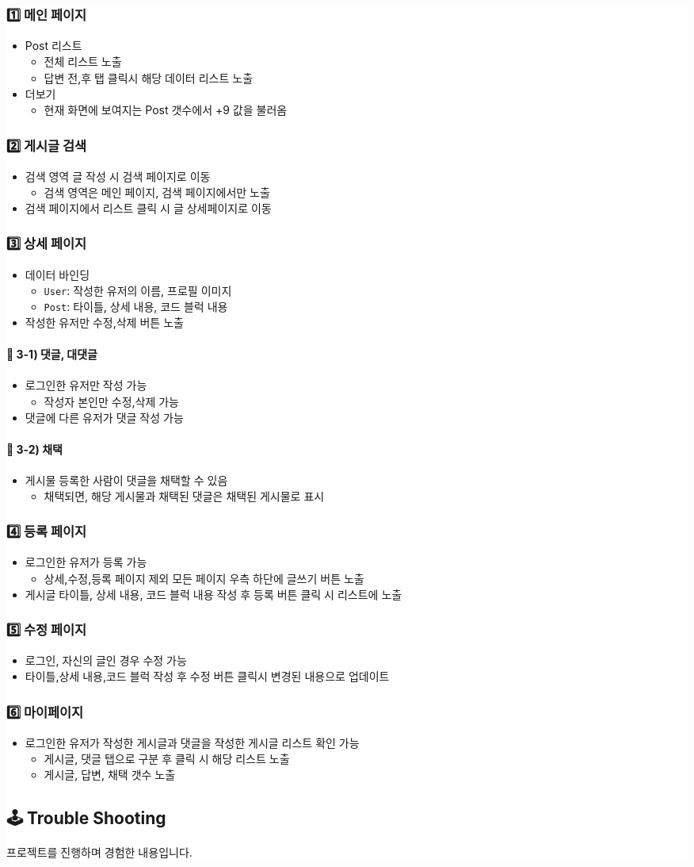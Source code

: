 ### :one: 메인 페이지

- Post 리스트
  - 전체 리스트 노출
  - 답변 전,후 탭 클릭시 해당 데이터 리스트 노출
- 더보기
  - 현재 화면에 보여지는 Post 갯수에서 +9 값을 불러옴

### :two: 게시글 검색

- 검색 영역 글 작성 시 검색 페이지로 이동
  - 검색 영역은 메인 페이지, 검색 페이지에서만 노출
- 검색 페이지에서 리스트 클릭 시 글 상세페이지로 이동

### :three: 상세 페이지

- 데이터 바인딩
  - `User`: 작성한 유저의 이름, 프로필 이미지
  - `Post`: 타이틀, 상세 내용, 코드 블럭 내용
- 작성한 유저만 수정,삭제 버튼 노출

#### :pushpin: 3-1) 댓글, 대댓글

- 로그인한 유저만 작성 가능
  - 작성자 본인만 수정,삭제 가능
- 댓글에 다른 유저가 댓글 작성 가능

#### :pushpin: 3-2) 채택

- 게시물 등록한 사람이 댓글을 채택할 수 있음
  - 채택되면, 해당 게시물과 채택된 댓글은 채택된 게시물로 표시

### :four: 등록 페이지

- 로그인한 유저가 등록 가능
  - 상세,수정,등록 페이지 제외 모든 페이지 우측 하단에 글쓰기 버튼 노출
- 게시글 타이틀, 상세 내용, 코드 블럭 내용 작성 후 등록 버튼 클릭 시 리스트에 노출

### :five: 수정 페이지

- 로그인, 자신의 글인 경우 수정 가능
- 타이틀,상세 내용,코드 블럭 작성 후 수정 버튼 클릭시 변경된 내용으로 업데이트

### :six: 마이페이지

- 로그인한 유저가 작성한 게시글과 댓글을 작성한 게시글 리스트 확인 가능
  - 게시글, 댓글 탭으로 구분 후 클릭 시 해당 리스트 노출
  - 게시글, 답변, 채택 갯수 노출

## :joystick: Trouble Shooting

프로젝트를 진행하며 경험한 내용입니다.
